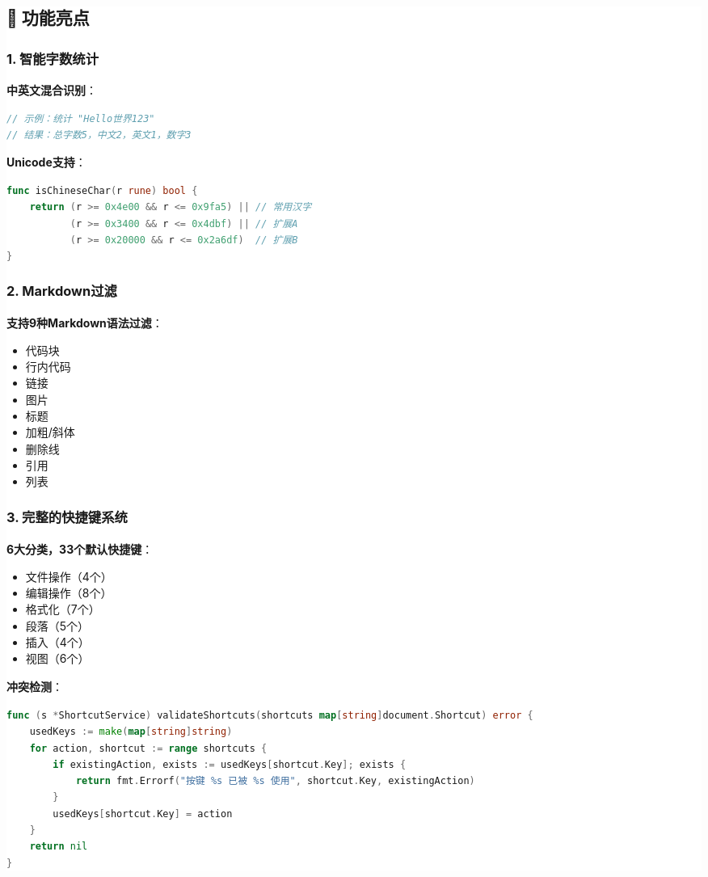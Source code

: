 
## 🎯 功能亮点

### 1. 智能字数统计

**中英文混合识别**：
```go
// 示例：统计 "Hello世界123" 
// 结果：总字数5，中文2，英文1，数字3
```

**Unicode支持**：
```go
func isChineseChar(r rune) bool {
    return (r >= 0x4e00 && r <= 0x9fa5) || // 常用汉字
           (r >= 0x3400 && r <= 0x4dbf) || // 扩展A
           (r >= 0x20000 && r <= 0x2a6df)  // 扩展B
}
```

### 2. Markdown过滤

**支持9种Markdown语法过滤**：
- 代码块
- 行内代码
- 链接
- 图片
- 标题
- 加粗/斜体
- 删除线
- 引用
- 列表

### 3. 完整的快捷键系统

**6大分类，33个默认快捷键**：
- 文件操作（4个）
- 编辑操作（8个）
- 格式化（7个）
- 段落（5个）
- 插入（4个）
- 视图（6个）

**冲突检测**：
```go
func (s *ShortcutService) validateShortcuts(shortcuts map[string]document.Shortcut) error {
    usedKeys := make(map[string]string)
    for action, shortcut := range shortcuts {
        if existingAction, exists := usedKeys[shortcut.Key]; exists {
            return fmt.Errorf("按键 %s 已被 %s 使用", shortcut.Key, existingAction)
        }
        usedKeys[shortcut.Key] = action
    }
    return nil
}
```
